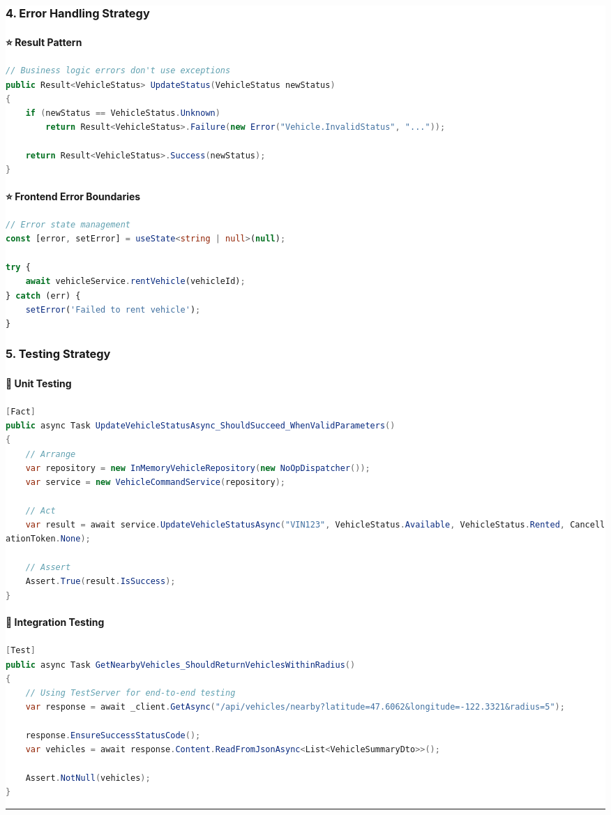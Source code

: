### 4. Error Handling Strategy

#### ⭐ Result Pattern
```csharp
// Business logic errors don't use exceptions
public Result<VehicleStatus> UpdateStatus(VehicleStatus newStatus)
{
    if (newStatus == VehicleStatus.Unknown)
        return Result<VehicleStatus>.Failure(new Error("Vehicle.InvalidStatus", "..."));

    return Result<VehicleStatus>.Success(newStatus);
}
```

#### ⭐ Frontend Error Boundaries
```typescript
// Error state management
const [error, setError] = useState<string | null>(null);

try {
    await vehicleService.rentVehicle(vehicleId);
} catch (err) {
    setError('Failed to rent vehicle');
}
```

### 5. Testing Strategy

#### 🧪 Unit Testing
```csharp
[Fact]
public async Task UpdateVehicleStatusAsync_ShouldSucceed_WhenValidParameters()
{
    // Arrange
    var repository = new InMemoryVehicleRepository(new NoOpDispatcher());
    var service = new VehicleCommandService(repository);

    // Act
    var result = await service.UpdateVehicleStatusAsync("VIN123", VehicleStatus.Available, VehicleStatus.Rented, CancellationToken.None);

    // Assert
    Assert.True(result.IsSuccess);
}
```

#### 🧪 Integration Testing
```csharp
[Test]
public async Task GetNearbyVehicles_ShouldReturnVehiclesWithinRadius()
{
    // Using TestServer for end-to-end testing
    var response = await _client.GetAsync("/api/vehicles/nearby?latitude=47.6062&longitude=-122.3321&radius=5");

    response.EnsureSuccessStatusCode();
    var vehicles = await response.Content.ReadFromJsonAsync<List<VehicleSummaryDto>>();

    Assert.NotNull(vehicles);
}
```

---